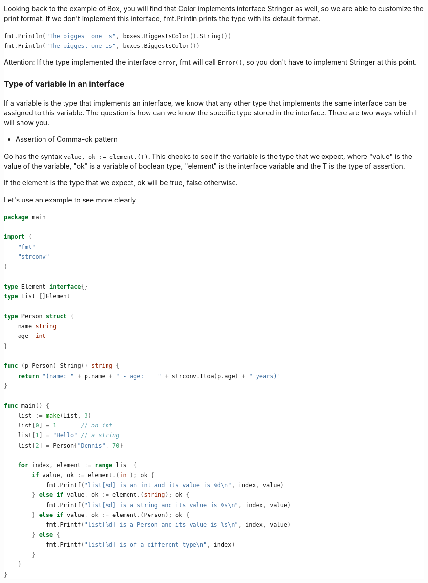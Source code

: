 Looking back to the example of Box, you will find that Color implements interface Stringer as well, so we are able to customize the print format. If we don't implement this interface, fmt.Println prints the type with its default format.

```go
fmt.Println("The biggest one is", boxes.BiggestsColor().String())
fmt.Println("The biggest one is", boxes.BiggestsColor())
```

Attention: If the type implemented the interface `error`, fmt will call `Error()`, so you don't have to implement Stringer at this point.

### Type of variable in an interface

If a variable is the type that implements an interface, we know that any other type that implements the same interface can be assigned to this variable. The question is how can we know the specific type stored in the interface. There are two ways which I will show you.

* Assertion of Comma-ok pattern

Go has the syntax `value, ok := element.(T)`. This checks to see if the variable is the type that we expect, where "value" is the value of the variable, "ok" is a variable of boolean type, "element" is the interface variable and the T is the type of assertion.

If the element is the type that we expect, ok will be true, false otherwise.

Let's use an example to see more clearly.

```go
package main

import (
    "fmt"
    "strconv"
)

type Element interface{}
type List []Element

type Person struct {
    name string
    age  int
}

func (p Person) String() string {
    return "(name: " + p.name + " - age:    " + strconv.Itoa(p.age) + " years)"
}

func main() {
    list := make(List, 3)
    list[0] = 1       // an int
    list[1] = "Hello" // a string
    list[2] = Person{"Dennis", 70}

    for index, element := range list {
        if value, ok := element.(int); ok {
            fmt.Printf("list[%d] is an int and its value is %d\n", index, value)
        } else if value, ok := element.(string); ok {
            fmt.Printf("list[%d] is a string and its value is %s\n", index, value)
        } else if value, ok := element.(Person); ok {
            fmt.Printf("list[%d] is a Person and its value is %s\n", index, value)
        } else {
            fmt.Printf("list[%d] is of a different type\n", index)
        }
    }
}
```
